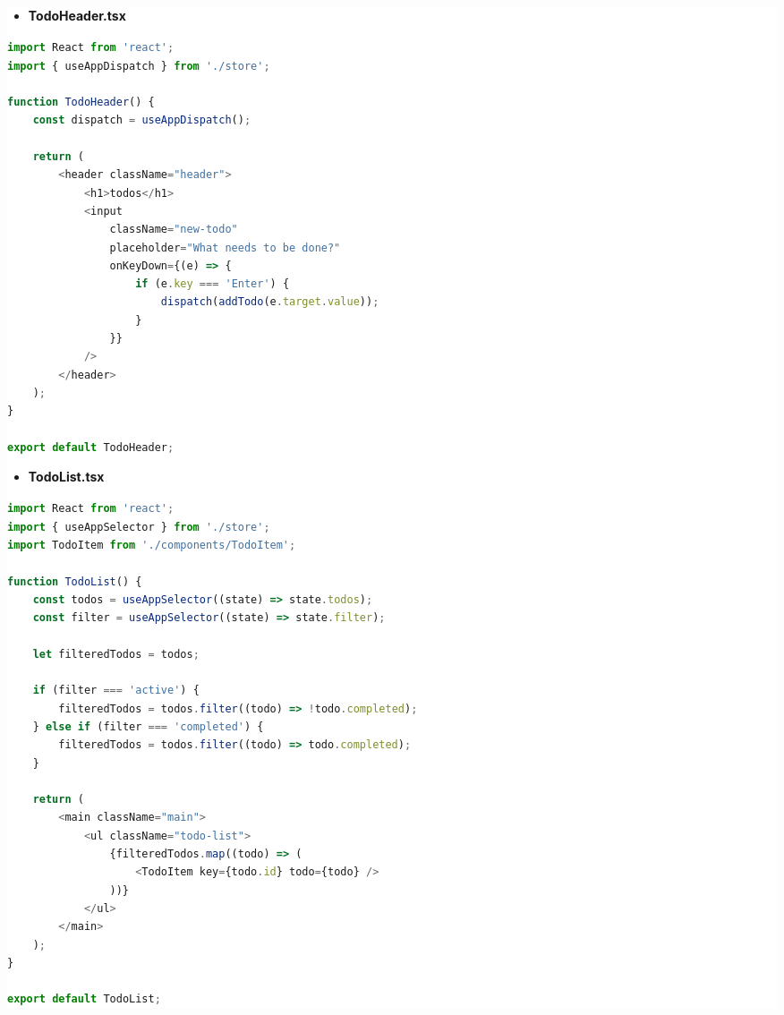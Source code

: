 *   **TodoHeader.tsx**

```typescript
import React from 'react';
import { useAppDispatch } from './store';

function TodoHeader() {
    const dispatch = useAppDispatch();

    return (
        <header className="header">
            <h1>todos</h1>
            <input
                className="new-todo"
                placeholder="What needs to be done?"
                onKeyDown={(e) => {
                    if (e.key === 'Enter') {
                        dispatch(addTodo(e.target.value));
                    }
                }}
            />
        </header>
    );
}

export default TodoHeader;
```

*   **TodoList.tsx**

```typescript
import React from 'react';
import { useAppSelector } from './store';
import TodoItem from './components/TodoItem';

function TodoList() {
    const todos = useAppSelector((state) => state.todos);
    const filter = useAppSelector((state) => state.filter);

    let filteredTodos = todos;

    if (filter === 'active') {
        filteredTodos = todos.filter((todo) => !todo.completed);
    } else if (filter === 'completed') {
        filteredTodos = todos.filter((todo) => todo.completed);
    }

    return (
        <main className="main">
            <ul className="todo-list">
                {filteredTodos.map((todo) => (
                    <TodoItem key={todo.id} todo={todo} />
                ))}
            </ul>
        </main>
    );
}

export default TodoList;
```
